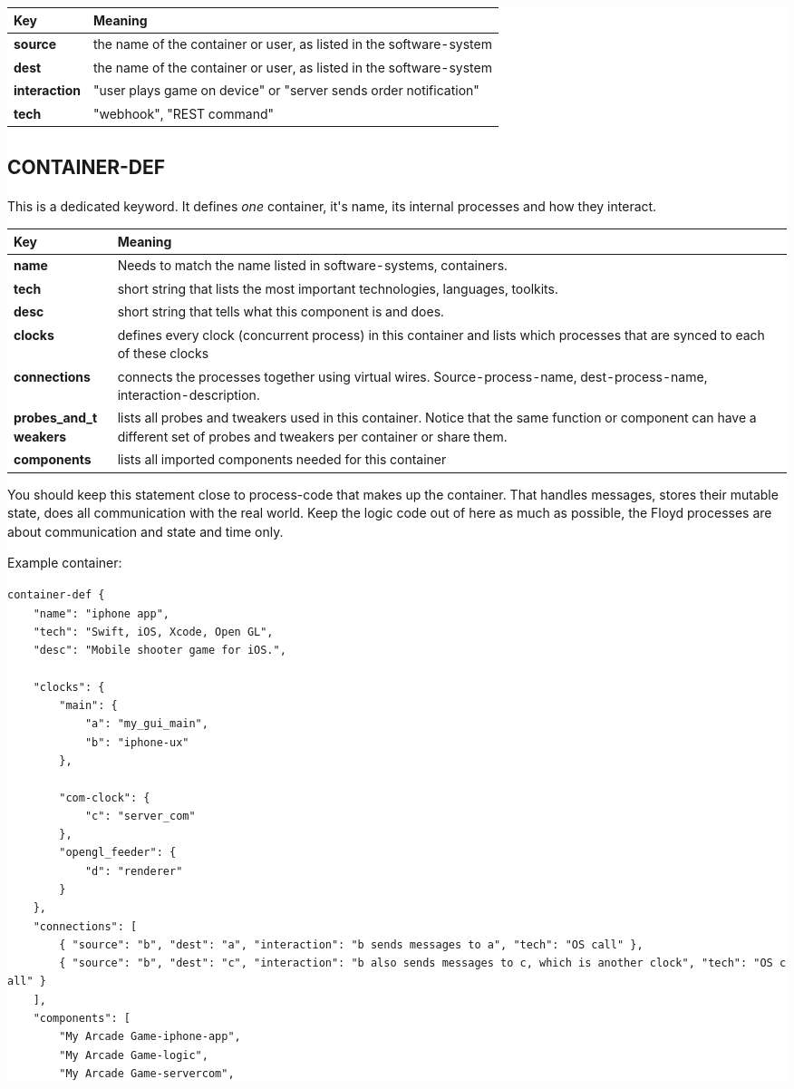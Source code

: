 
|Key		| Meaning
|:---	|:---	
|**source**		| the name of the container or user, as listed in the software-system
|**dest**		| the name of the container or user, as listed in the software-system
|**interaction**		| "user plays game on device" or "server sends order notification"
|**tech**		| "webhook", "REST command"



## CONTAINER-DEF
This is a dedicated keyword. It defines *one* container, it's name, its internal processes and how they interact.

|Key		| Meaning
|:---	|:---	
|**name**		| Needs to match the name listed in software-systems, containers.
|**tech**		| short string that lists the most important technologies, languages, toolkits.
|**desc**		| short string that tells what this component is and does.
|**clocks**		| defines every clock (concurrent process) in this container and lists which processes that are synced to each of these clocks
|**connections**		| connects the processes together using virtual wires. Source-process-name, dest-process-name, interaction-description.
|**probes\_and\_tweakers**		| lists all probes and tweakers used in this container. Notice that the same function or component can have a different set of probes and tweakers per container or share them.
|**components**		| lists all imported components needed for this container


You should keep this statement close to process-code that makes up the container. That handles messages, stores their mutable state, does all communication with the real world. Keep the logic code out of here as much as possible, the Floyd processes are about communication and state and time only.


Example container:

```
container-def {
	"name": "iphone app",
	"tech": "Swift, iOS, Xcode, Open GL",
	"desc": "Mobile shooter game for iOS.",

	"clocks": {
		"main": {
			"a": "my_gui_main",
			"b": "iphone-ux"
		},

		"com-clock": {
			"c": "server_com"
		},
		"opengl_feeder": {
			"d": "renderer"
		}
	},
	"connections": [
		{ "source": "b", "dest": "a", "interaction": "b sends messages to a", "tech": "OS call" },
		{ "source": "b", "dest": "c", "interaction": "b also sends messages to c, which is another clock", "tech": "OS call" }
	],
	"components": [
		"My Arcade Game-iphone-app",
		"My Arcade Game-logic",
		"My Arcade Game-servercom",
```